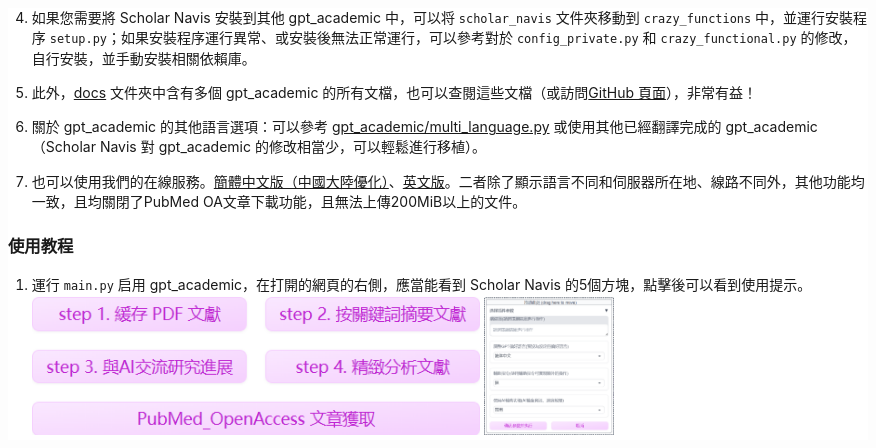 4. 如果您需要將 Scholar Navis 安裝到其他 gpt_academic 中，可以将 `scholar_navis` 文件夾移動到 `crazy_functions` 中，並運行安裝程序 `setup.py`；如果安裝程序運行異常、或安裝後無法正常運行，可以參考對於 `config_private.py` 和 `crazy_functional.py` 的修改，自行安裝，並手動安裝相關依賴庫。

5. 此外，[docs](docs) 文件夾中含有多個 gpt_academic 的所有文檔，也可以查閱這些文檔（或訪問[GitHub 頁面](https://github.com/binary-husky/gpt_academic)），非常有益！

6. 關於 gpt_academic 的其他語言選項：可以參考 [gpt_academic/multi_language.py](https://github.com/binary-husky/gpt_academic/blob/master/multi_language.py) 或使用其他已經翻譯完成的 gpt_academic（Scholar Navis 對 gpt_academic 的修改相當少，可以輕鬆進行移植）。

7. 也可以使用我們的在線服務。[簡體中文版（中國大陸優化）](https://cn.scholarnavis.com/)、[英文版](https://scholarnavis.com/)。二者除了顯示語言不同和伺服器所在地、線路不同外，其他功能均一致，且均關閉了PubMed OA文章下載功能，且無法上傳200MiB以上的文件。 

### 使用教程

1. 運行 `main.py` 启用 gpt_academic，在打開的網頁的右側，應當能看到 Scholar Navis 的5個方塊，點擊後可以看到使用提示。<img title="" src="docs/img/scholar_navis_functions -  zh-Hant.png" alt="" data-align="inline" width="448"> <img title="" src="docs/img/function_ui -  zh-Hant.png" alt="" width="130">
